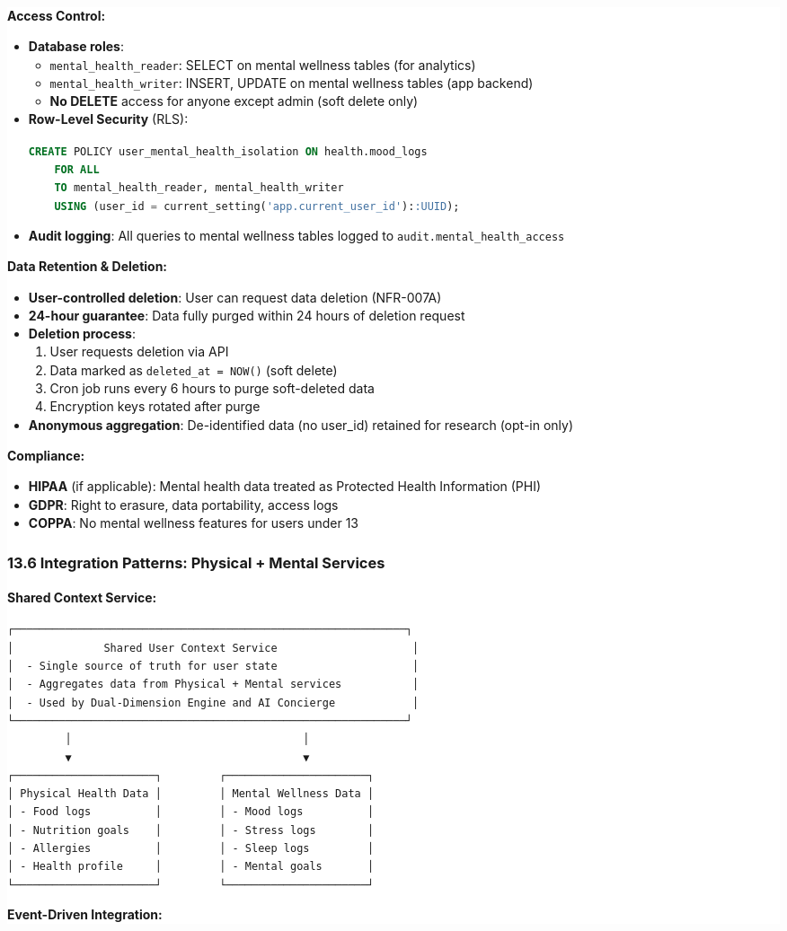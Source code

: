 **Access Control:**

- **Database roles**:
  - `mental_health_reader`: SELECT on mental wellness tables (for analytics)
  - `mental_health_writer`: INSERT, UPDATE on mental wellness tables (app backend)
  - **No DELETE** access for anyone except admin (soft delete only)
- **Row-Level Security** (RLS):
  ```sql
  CREATE POLICY user_mental_health_isolation ON health.mood_logs
      FOR ALL
      TO mental_health_reader, mental_health_writer
      USING (user_id = current_setting('app.current_user_id')::UUID);
  ```
- **Audit logging**: All queries to mental wellness tables logged to `audit.mental_health_access`

**Data Retention & Deletion:**

- **User-controlled deletion**: User can request data deletion (NFR-007A)
- **24-hour guarantee**: Data fully purged within 24 hours of deletion request
- **Deletion process**:
  1. User requests deletion via API
  2. Data marked as `deleted_at = NOW()` (soft delete)
  3. Cron job runs every 6 hours to purge soft-deleted data
  4. Encryption keys rotated after purge
- **Anonymous aggregation**: De-identified data (no user_id) retained for research (opt-in only)

**Compliance:**

- **HIPAA** (if applicable): Mental health data treated as Protected Health Information (PHI)
- **GDPR**: Right to erasure, data portability, access logs
- **COPPA**: No mental wellness features for users under 13

### 13.6 Integration Patterns: Physical + Mental Services

**Shared Context Service:**

```
┌─────────────────────────────────────────────────────────────┐
│              Shared User Context Service                     │
│  - Single source of truth for user state                     │
│  - Aggregates data from Physical + Mental services           │
│  - Used by Dual-Dimension Engine and AI Concierge            │
└─────────────────────────────────────────────────────────────┘
         │                                    │
         ▼                                    ▼
┌──────────────────────┐         ┌──────────────────────┐
│ Physical Health Data │         │ Mental Wellness Data │
│ - Food logs          │         │ - Mood logs          │
│ - Nutrition goals    │         │ - Stress logs        │
│ - Allergies          │         │ - Sleep logs         │
│ - Health profile     │         │ - Mental goals       │
└──────────────────────┘         └──────────────────────┘
```

**Event-Driven Integration:**
